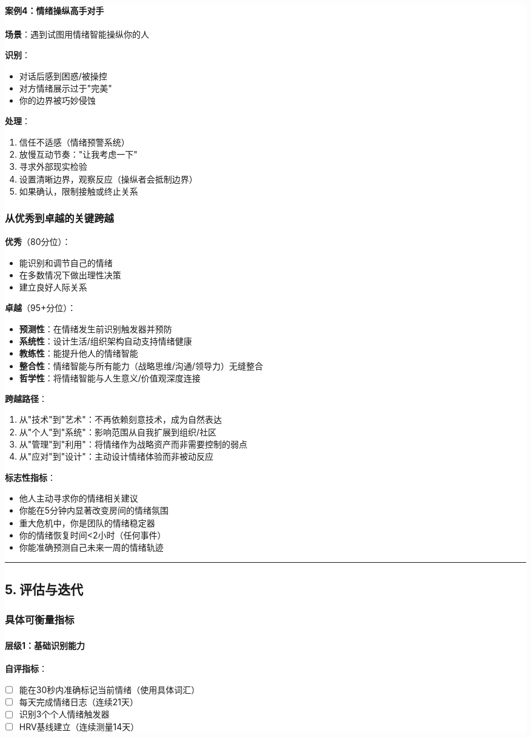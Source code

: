 #### 案例4：情绪操纵高手对手
**场景**：遇到试图用情绪智能操纵你的人

**识别**：
- 对话后感到困惑/被操控
- 对方情绪展示过于"完美"
- 你的边界被巧妙侵蚀

**处理**：
1. 信任不适感（情绪预警系统）
2. 放慢互动节奏："让我考虑一下"
3. 寻求外部现实检验
4. 设置清晰边界，观察反应（操纵者会抵制边界）
5. 如果确认，限制接触或终止关系

### 从优秀到卓越的关键跨越

**优秀**（80分位）：
- 能识别和调节自己的情绪
- 在多数情况下做出理性决策
- 建立良好人际关系

**卓越**（95+分位）：
- **预测性**：在情绪发生前识别触发器并预防
- **系统性**：设计生活/组织架构自动支持情绪健康
- **教练性**：能提升他人的情绪智能
- **整合性**：情绪智能与所有能力（战略思维/沟通/领导力）无缝整合
- **哲学性**：将情绪智能与人生意义/价值观深度连接

**跨越路径**：
1. 从"技术"到"艺术"：不再依赖刻意技术，成为自然表达
2. 从"个人"到"系统"：影响范围从自我扩展到组织/社区
3. 从"管理"到"利用"：将情绪作为战略资产而非需要控制的弱点
4. 从"应对"到"设计"：主动设计情绪体验而非被动反应

**标志性指标**：
- 他人主动寻求你的情绪相关建议
- 你能在5分钟内显著改变房间的情绪氛围
- 重大危机中，你是团队的情绪稳定器
- 你的情绪恢复时间<2小时（任何事件）
- 你能准确预测自己未来一周的情绪轨迹

---

## 5. 评估与迭代

### 具体可衡量指标

#### 层级1：基础识别能力
**自评指标**：
- [ ] 能在30秒内准确标记当前情绪（使用具体词汇）
- [ ] 每天完成情绪日志（连续21天）
- [ ] 识别3个个人情绪触发器
- [ ] HRV基线建立（连续测量14天）

